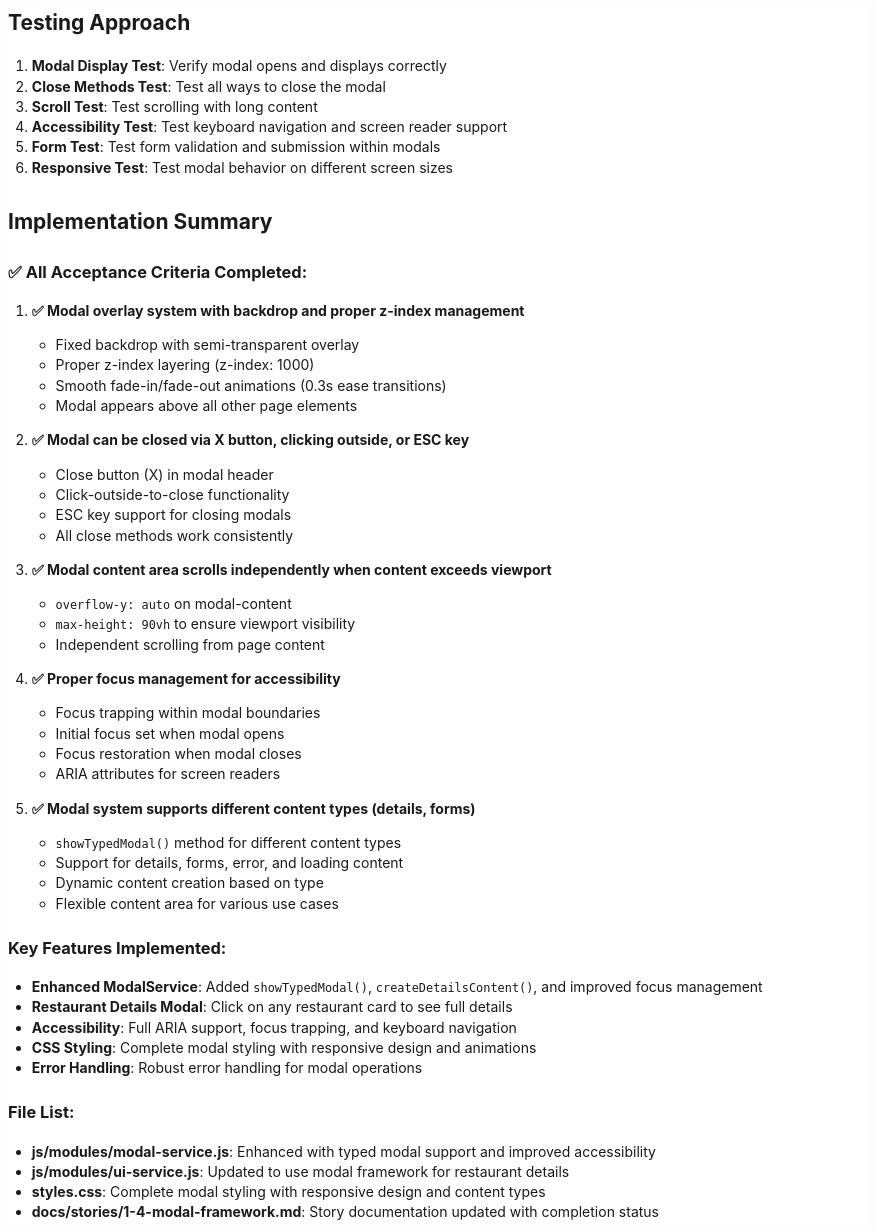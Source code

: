 ## Testing Approach
1. **Modal Display Test**: Verify modal opens and displays correctly
2. **Close Methods Test**: Test all ways to close the modal
3. **Scroll Test**: Test scrolling with long content
4. **Accessibility Test**: Test keyboard navigation and screen reader support
5. **Form Test**: Test form validation and submission within modals
6. **Responsive Test**: Test modal behavior on different screen sizes

## Implementation Summary

### ✅ All Acceptance Criteria Completed:

1. **✅ Modal overlay system with backdrop and proper z-index management**
   - Fixed backdrop with semi-transparent overlay
   - Proper z-index layering (z-index: 1000)
   - Smooth fade-in/fade-out animations (0.3s ease transitions)
   - Modal appears above all other page elements

2. **✅ Modal can be closed via X button, clicking outside, or ESC key**
   - Close button (X) in modal header
   - Click-outside-to-close functionality
   - ESC key support for closing modals
   - All close methods work consistently

3. **✅ Modal content area scrolls independently when content exceeds viewport**
   - `overflow-y: auto` on modal-content
   - `max-height: 90vh` to ensure viewport visibility
   - Independent scrolling from page content

4. **✅ Proper focus management for accessibility**
   - Focus trapping within modal boundaries
   - Initial focus set when modal opens
   - Focus restoration when modal closes
   - ARIA attributes for screen readers

5. **✅ Modal system supports different content types (details, forms)**
   - `showTypedModal()` method for different content types
   - Support for details, forms, error, and loading content
   - Dynamic content creation based on type
   - Flexible content area for various use cases

### Key Features Implemented:

- **Enhanced ModalService**: Added `showTypedModal()`, `createDetailsContent()`, and improved focus management
- **Restaurant Details Modal**: Click on any restaurant card to see full details
- **Accessibility**: Full ARIA support, focus trapping, and keyboard navigation
- **CSS Styling**: Complete modal styling with responsive design and animations
- **Error Handling**: Robust error handling for modal operations

### File List:
- **js/modules/modal-service.js**: Enhanced with typed modal support and improved accessibility
- **js/modules/ui-service.js**: Updated to use modal framework for restaurant details
- **styles.css**: Complete modal styling with responsive design and content types
- **docs/stories/1-4-modal-framework.md**: Story documentation updated with completion status
